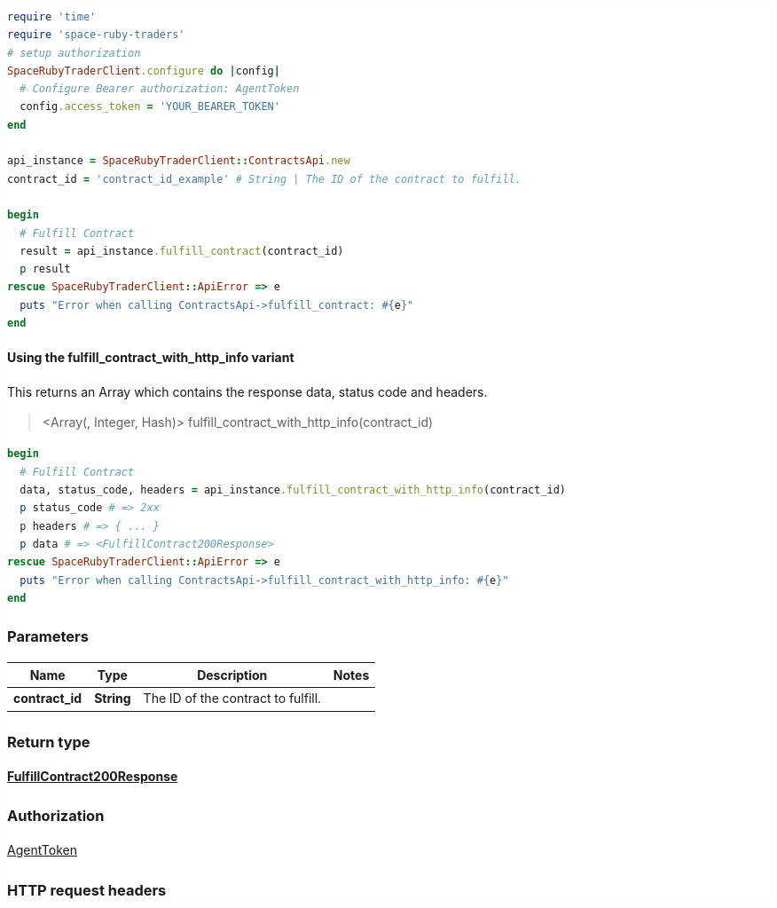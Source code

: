 ```ruby
require 'time'
require 'space-ruby-traders'
# setup authorization
SpaceRubyTraderClient.configure do |config|
  # Configure Bearer authorization: AgentToken
  config.access_token = 'YOUR_BEARER_TOKEN'
end

api_instance = SpaceRubyTraderClient::ContractsApi.new
contract_id = 'contract_id_example' # String | The ID of the contract to fulfill.

begin
  # Fulfill Contract
  result = api_instance.fulfill_contract(contract_id)
  p result
rescue SpaceRubyTraderClient::ApiError => e
  puts "Error when calling ContractsApi->fulfill_contract: #{e}"
end
```

#### Using the fulfill_contract_with_http_info variant

This returns an Array which contains the response data, status code and headers.

> <Array(<FulfillContract200Response>, Integer, Hash)> fulfill_contract_with_http_info(contract_id)

```ruby
begin
  # Fulfill Contract
  data, status_code, headers = api_instance.fulfill_contract_with_http_info(contract_id)
  p status_code # => 2xx
  p headers # => { ... }
  p data # => <FulfillContract200Response>
rescue SpaceRubyTraderClient::ApiError => e
  puts "Error when calling ContractsApi->fulfill_contract_with_http_info: #{e}"
end
```

### Parameters

| Name | Type | Description | Notes |
| ---- | ---- | ----------- | ----- |
| **contract_id** | **String** | The ID of the contract to fulfill. |  |

### Return type

[**FulfillContract200Response**](FulfillContract200Response.md)

### Authorization

[AgentToken](../README.md#AgentToken)

### HTTP request headers
